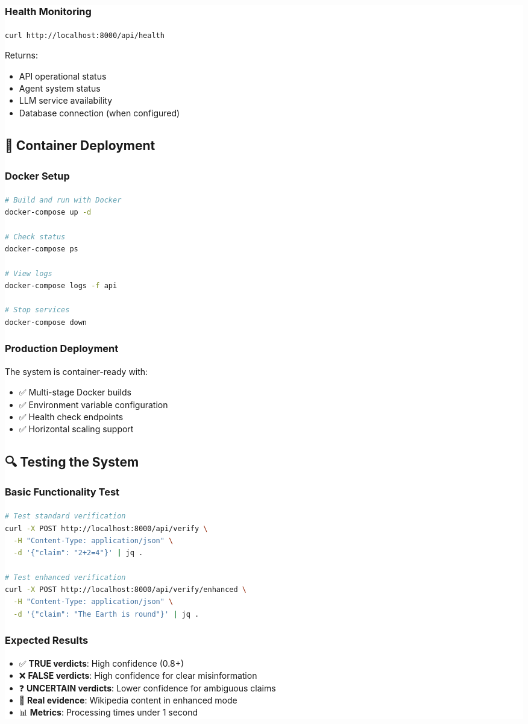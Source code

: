 ### **Health Monitoring**
```bash
curl http://localhost:8000/api/health
```
Returns:
- API operational status
- Agent system status
- LLM service availability
- Database connection (when configured)

## 🐳 **Container Deployment**

### **Docker Setup**
```bash
# Build and run with Docker
docker-compose up -d

# Check status
docker-compose ps

# View logs
docker-compose logs -f api

# Stop services
docker-compose down
```

### **Production Deployment**
The system is container-ready with:
- ✅ Multi-stage Docker builds
- ✅ Environment variable configuration
- ✅ Health check endpoints
- ✅ Horizontal scaling support

## 🔍 **Testing the System**

### **Basic Functionality Test**
```bash
# Test standard verification
curl -X POST http://localhost:8000/api/verify \
  -H "Content-Type: application/json" \
  -d '{"claim": "2+2=4"}' | jq .

# Test enhanced verification
curl -X POST http://localhost:8000/api/verify/enhanced \
  -H "Content-Type: application/json" \
  -d '{"claim": "The Earth is round"}' | jq .
```

### **Expected Results**
- ✅ **TRUE verdicts**: High confidence (0.8+)
- ❌ **FALSE verdicts**: High confidence for clear misinformation
- ❓ **UNCERTAIN verdicts**: Lower confidence for ambiguous claims
- 🔄 **Real evidence**: Wikipedia content in enhanced mode
- 📊 **Metrics**: Processing times under 1 second
